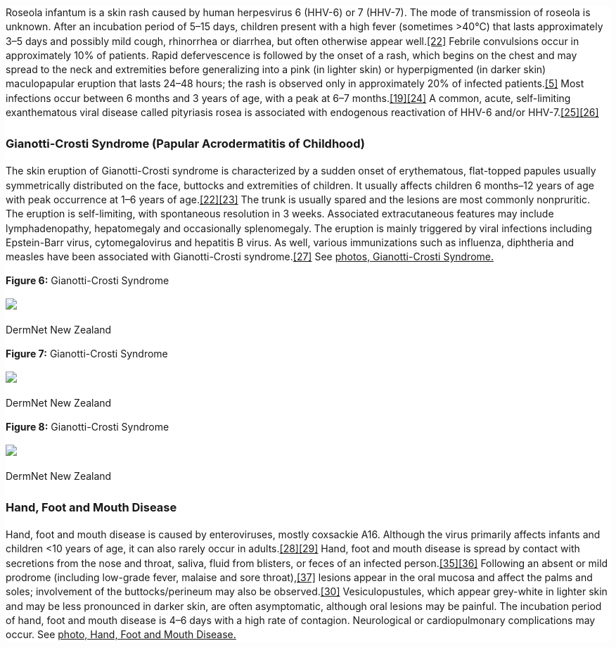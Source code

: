 Roseola infantum is a skin rash caused by human herpesvirus 6 (HHV-6) or 7 (HHV-7). The mode of transmission of roseola is unknown. After an incubation period of 5–15 days, children present with a high fever (sometimes >40°C) that lasts approximately 3–5 days and possibly mild cough, rhinorrhea or diarrhea, but often otherwise appear well.​[[22]](#AllmonADeaneKMartinKL.CommonSkinRas-6389028B) Febrile convulsions occur in approximately 10% of patients. Rapid defervescence is followed by the onset of a rash, which begins on the chest and may spread to the neck and extremities before generalizing into a pink (in lighter skin) or hyperpigmented (in darker skin) maculopapular eruption that lasts 24–48 hours; the rash is observed only in approximately 20% of infected patients.​[[5]](#GerlickiCM.ViralDiseasesAffecting) Most infections occur between 6 months and 3 years of age, with a peak at 6–7 months.​[[19]](#psc1064n00027)​[[24]](#psc1064n00029) A common, acute, self-limiting exanthematous viral disease called pityriasis rosea is associated with endogenous reactivation of HHV-6 and/or HHV-7.​[[25]](#DragoFCiccareseGGaspariniGEtAl.Cont-638BBD82)​[[26]](#Villalon-GomezJM.PityriasisRoseaDia-C6C80B69)

### Gianotti-Crosti Syndrome (Papular Acrodermatitis of Childhood)

The skin eruption of Gianotti-Crosti syndrome is characterized by a sudden onset of erythematous, flat-topped papules usually symmetrically distributed on the face, buttocks and extremities of children. It usually affects children 6 months–12 years of age with peak occurrence at 1–6 years of age.​[[22]](#AllmonADeaneKMartinKL.CommonSkinRas-6389028B)​[[23]](#AfonsoACachaoJPintoJuniorVLEtAl) The trunk is usually spared and the lesions are most commonly nonpruritic. The eruption is self-limiting, with spontaneous resolution in 3 weeks. Associated extracutaneous features may include lymphadenopathy, hepatomegaly and occasionally splenomegaly. The eruption is mainly triggered by viral infections including Epstein-Barr virus, cytomegalovirus and hepatitis B virus. As well, various immunizations such as influenza, diphtheria and measles have been associated with Gianotti-Crosti syndrome.​[[27]](#psc1064n00030) See [photos, Gianotti-Crosti Syndrome.](#psc1064n00079)

**Figure 6:** Gianotti-Crosti Syndrome

![](images/viralskinrashes_giacrosyn_ma.jpg)

DermNet New Zealand

**Figure 7:** Gianotti-Crosti Syndrome

![](images/viralskinrashes_gianotti-crosti-soc.jpg)

DermNet New Zealand

**Figure 8:** Gianotti-Crosti Syndrome

![](images/viralskinrashes_giacrosyn2_ma.jpg)

DermNet New Zealand

### Hand, Foot and Mouth Disease

Hand, foot and mouth disease is caused by enteroviruses, mostly coxsackie A16. Although the virus primarily affects infants and children <10 years of age, it can also rarely occur in adults.​[[28]](#ArangoCAJonesR.8ViralExanthemsOfChi-6604D12A)​[[29]](#GomesSSantosSFerreiraMaiaIEtAl) Hand, foot and mouth disease is spread by contact with secretions from the nose and throat, saliva, fluid from blisters, or feces of an infected person.​[[35]](#psc1064n00031)​[[36]](#psc1064n00088) Following an absent or mild prodrome (including low-grade fever, malaise and sore throat),​[[37]](#KashyapRRKashyapRS.HFMD) lesions appear in the oral mucosa and affect the palms and soles; involvement of the buttocks/perineum may also be observed.​[[30]](#KeighleyCLSaundersonRBKokJEtAl.Vira-6605F640) Vesiculopustules, which appear grey-white in lighter skin and may be less pronounced in darker skin, are often asymptomatic, although oral lesions may be painful. The incubation period of hand, foot and mouth disease is 4–6 days with a high rate of contagion. Neurological or cardiopulmonary complications may occur. See [photo, Hand, Foot and Mouth Disease.](#psc1064n00080)

